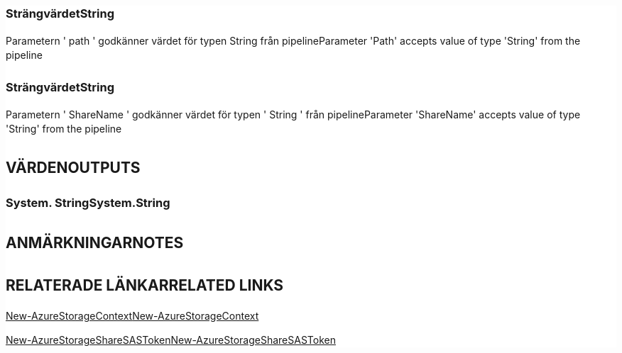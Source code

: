 ### <span data-ttu-id="dcb52-160">Strängvärdet</span><span class="sxs-lookup"><span data-stu-id="dcb52-160">String</span></span>

<span data-ttu-id="dcb52-161">Parametern ' path ' godkänner värdet för typen String från pipeline</span><span class="sxs-lookup"><span data-stu-id="dcb52-161">Parameter 'Path' accepts value of type 'String' from the pipeline</span></span>

### <span data-ttu-id="dcb52-162">Strängvärdet</span><span class="sxs-lookup"><span data-stu-id="dcb52-162">String</span></span>

<span data-ttu-id="dcb52-163">Parametern ' ShareName ' godkänner värdet för typen ' String ' från pipeline</span><span class="sxs-lookup"><span data-stu-id="dcb52-163">Parameter 'ShareName' accepts value of type 'String' from the pipeline</span></span>

## <span data-ttu-id="dcb52-164">VÄRDEN</span><span class="sxs-lookup"><span data-stu-id="dcb52-164">OUTPUTS</span></span>

### <span data-ttu-id="dcb52-165">System. String</span><span class="sxs-lookup"><span data-stu-id="dcb52-165">System.String</span></span>

## <span data-ttu-id="dcb52-166">ANMÄRKNINGAR</span><span class="sxs-lookup"><span data-stu-id="dcb52-166">NOTES</span></span>

## <span data-ttu-id="dcb52-167">RELATERADE LÄNKAR</span><span class="sxs-lookup"><span data-stu-id="dcb52-167">RELATED LINKS</span></span>

[<span data-ttu-id="dcb52-168">New-AzureStorageContext</span><span class="sxs-lookup"><span data-stu-id="dcb52-168">New-AzureStorageContext</span></span>](./New-AzureStorageContext.md)

[<span data-ttu-id="dcb52-169">New-AzureStorageShareSASToken</span><span class="sxs-lookup"><span data-stu-id="dcb52-169">New-AzureStorageShareSASToken</span></span>](./New-AzureStorageShareSASToken.md)
